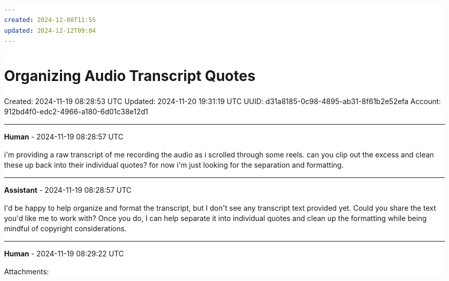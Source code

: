 ```yaml
---
created: 2024-12-08T11:55
updated: 2024-12-12T09:04
---
```

# Organizing Audio Transcript Quotes

Created: 2024-11-19 08:28:53 UTC
Updated: 2024-11-20 19:31:19 UTC
UUID: d31a8185-0c98-4895-ab31-8f61b2e52efa
Account: 912bd4f0-edc2-4966-a180-6d01c38e12d1

---

**Human** - 2024-11-19 08:28:57 UTC

i'm providing a raw transcript of me recording the audio as i scrolled through some reels. can you clip out the excess and clean these up back into their individual quotes? for now i'm just looking for the separation and formatting.

---

**Assistant** - 2024-11-19 08:28:57 UTC

 I'd be happy to help organize and format the transcript, but I don't see any transcript text provided yet. Could you share the text you'd like me to work with? Once you do, I can help separate it into individual quotes and clean up the formatting while being mindful of copyright considerations.

---

**Human** - 2024-11-19 08:29:22 UTC




Attachments: